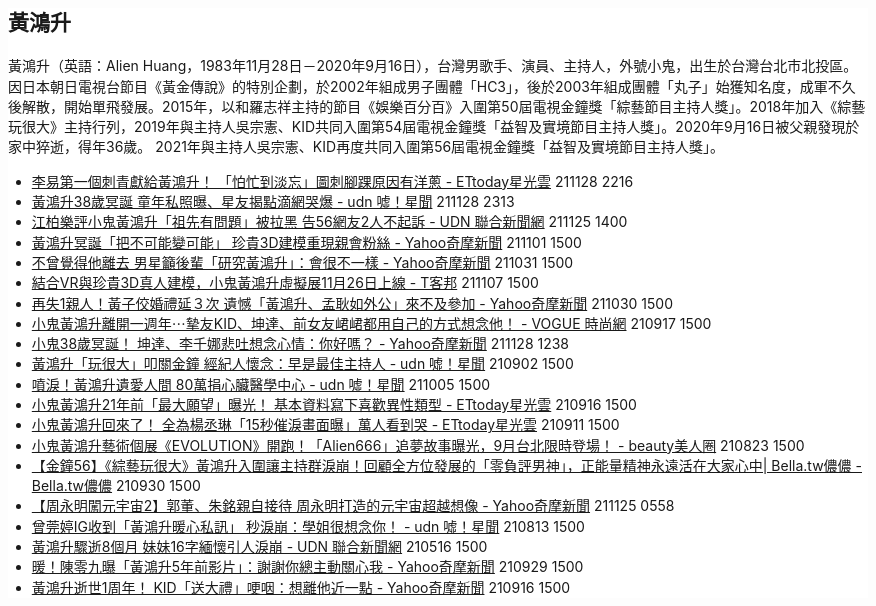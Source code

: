 ## 黃鴻升

黃鴻升（英語：Alien Huang，1983年11月28日－2020年9月16日），台灣男歌手、演員、主持人，外號小鬼，出生於台灣台北市北投區。因日本朝日電視台節目《黃金傳說》的特別企劃，於2002年組成男子團體「HC3」，後於2003年組成團體「丸子」始獲知名度，成軍不久後解散，開始單飛發展。2015年，以和羅志祥主持的節目《娛樂百分百》入圍第50屆電視金鐘獎「綜藝節目主持人獎」。2018年加入《綜藝玩很大》主持行列，2019年與主持人吳宗憲、KID共同入圍第54屆電視金鐘獎「益智及實境節目主持人獎」。2020年9月16日被父親發現於家中猝逝，得年36歲。
2021年與主持人吳宗憲、KID再度共同入圍第56屆電視金鐘獎「益智及實境節目主持人獎」。
- [李易第一個刺青獻給黃鴻升！ 「怕忙到淡忘」圖刺腳踝原因有洋蔥 - ETtoday星光雲](https://star.ettoday.net/news/2133953 "李易第一個刺青獻給黃鴻升！ 「怕忙到淡忘」圖刺腳踝原因有洋蔥 - ETtoday星光雲") 211128 2216
- [黃鴻升38歲冥誕 童年私照曝、星友揭點滴網哭爆 - udn 噓！星聞](https://stars.udn.com/star/story/10092/5923459 "黃鴻升38歲冥誕 童年私照曝、星友揭點滴網哭爆 - udn 噓！星聞") 211128 2313
- [江柏樂評小鬼黃鴻升「祖先有問題」被拉黑 告56網友2人不起訴 - UDN 聯合新聞網](https://udn.com/news/story/7321/5916239 "江柏樂評小鬼黃鴻升「祖先有問題」被拉黑 告56網友2人不起訴 - UDN 聯合新聞網") 211125 1400
- [黃鴻升冥誕「把不可能變可能」 珍貴3D建模重現親會粉絲 - Yahoo奇摩新聞](https://tw.news.yahoo.com/%E9%BB%83%E9%B4%BB%E5%8D%87%E5%86%A5%E8%AA%95-%E6%8A%8A%E4%B8%8D%E5%8F%AF%E8%83%BD%E8%AE%8A%E5%8F%AF%E8%83%BD-%E7%8F%8D%E8%B2%B43d%E5%BB%BA%E6%A8%A1%E9%87%8D%E7%8F%BE%E8%A6%AA%E6%9C%83%E7%B2%89%E7%B5%B2-060736846.html "黃鴻升冥誕「把不可能變可能」 珍貴3D建模重現親會粉絲 - Yahoo奇摩新聞") 211101 1500
- [不曾覺得他離去 男星籲後輩「研究黃鴻升」：會很不一樣 - Yahoo奇摩新聞](https://tw.news.yahoo.com/%E4%B8%8D%E6%9B%BE%E8%A6%BA%E5%BE%97%E4%BB%96%E9%9B%A2%E5%8E%BB-%E7%94%B7%E6%98%9F%E7%B1%B2%E5%BE%8C%E8%BC%A9-%E7%A0%94%E7%A9%B6%E9%BB%83%E9%B4%BB%E5%8D%87-%E6%9C%83%E5%BE%88%E4%B8%8D-%E6%A8%A3-063414688.html "不曾覺得他離去 男星籲後輩「研究黃鴻升」：會很不一樣 - Yahoo奇摩新聞") 211031 1500
- [結合VR與珍貴3D真人建模，小鬼黃鴻升虛擬展11月26日上線 - T客邦](https://www.techbang.com/posts/91260-vr-3d-live-modeling-virtual-exhibition-huang-hongsheng "結合VR與珍貴3D真人建模，小鬼黃鴻升虛擬展11月26日上線 - T客邦") 211107 1500
- [再失1親人！黃子佼婚禮延３次 遺憾「黃鴻升、孟耿如外公」來不及參加 - Yahoo奇摩新聞](https://tw.news.yahoo.com/%E5%86%8D%E5%A4%B11%E8%A6%AA%E4%BA%BA-%E9%BB%83%E5%AD%90%E4%BD%BC%E5%A9%9A%E7%A6%AE%E5%BB%B6-%E6%AC%A1-%E9%81%BA%E6%86%BE-%E9%BB%83%E9%B4%BB%E5%8D%87-061602479.html "再失1親人！黃子佼婚禮延３次 遺憾「黃鴻升、孟耿如外公」來不及參加 - Yahoo奇摩新聞") 211030 1500
- [小鬼黃鴻升離開一週年⋯摯友KID、坤達、前女友峮峮都用自己的方式想念他！ - VOGUE 時尚網](https://www.vogue.com.tw/entertainment/article/year-anniversary-of-alien-huang-death "小鬼黃鴻升離開一週年⋯摯友KID、坤達、前女友峮峮都用自己的方式想念他！ - VOGUE 時尚網") 210917 1500
- [小鬼38歲冥誕！ 坤達、李千娜悲吐想念心情：你好嗎？ - Yahoo奇摩新聞](https://tw.news.yahoo.com/%E5%B0%8F%E9%AC%BC38%E6%AD%B2%E5%86%A5%E8%AA%95-%E5%9D%A4%E9%81%94-%E6%9D%8E%E5%8D%83%E5%A8%9C%E6%82%B2%E5%90%90%E6%83%B3%E5%BF%B5%E5%BF%83%E6%83%85-%E4%BD%A0%E5%A5%BD%E5%97%8E-043825277.html "小鬼38歲冥誕！ 坤達、李千娜悲吐想念心情：你好嗎？ - Yahoo奇摩新聞") 211128 1238
- [黃鴻升「玩很大」叩關金鐘 經紀人懷念：早是最佳主持人 - udn 噓！星聞](https://stars.udn.com/star/story/10091/5718331 "黃鴻升「玩很大」叩關金鐘 經紀人懷念：早是最佳主持人 - udn 噓！星聞") 210902 1500
- [噴淚！黃鴻升遺愛人間 80萬捐心臟醫學中心 - udn 噓！星聞](https://stars.udn.com/star/story/10091/5793099 "噴淚！黃鴻升遺愛人間 80萬捐心臟醫學中心 - udn 噓！星聞") 211005 1500
- [小鬼黃鴻升21年前「最大願望」曝光！ 基本資料寫下喜歡異性類型 - ETtoday星光雲](https://star.ettoday.net/news/2080579 "小鬼黃鴻升21年前「最大願望」曝光！ 基本資料寫下喜歡異性類型 - ETtoday星光雲") 210916 1500
- [小鬼黃鴻升回來了！ 全為楊丞琳「15秒催淚畫面曝」萬人看到哭 - ETtoday星光雲](https://star.ettoday.net/news/2077343 "小鬼黃鴻升回來了！ 全為楊丞琳「15秒催淚畫面曝」萬人看到哭 - ETtoday星光雲") 210911 1500
- [小鬼黃鴻升藝術個展《EVOLUTION》開跑！「Alien666」追夢故事曝光，9月台北限時登場！ - beauty美人圈](https://www.beauty321.com/post/43041 "小鬼黃鴻升藝術個展《EVOLUTION》開跑！「Alien666」追夢故事曝光，9月台北限時登場！ - beauty美人圈") 210823 1500
- [【金鐘56】《綜藝玩很大》黃鴻升入圍讓主持群淚崩！回顧全方位發展的「零負評男神」，正能量精神永遠活在大家心中| Bella.tw儂儂 - Bella.tw儂儂](https://www.bella.tw/articles/celebrities/31567 "【金鐘56】《綜藝玩很大》黃鴻升入圍讓主持群淚崩！回顧全方位發展的「零負評男神」，正能量精神永遠活在大家心中| Bella.tw儂儂 - Bella.tw儂儂") 210930 1500
- [【周永明闖元宇宙2】郭董、朱銘親自接待 周永明打造的元宇宙超越想像 - Yahoo奇摩新聞](https://tw.news.yahoo.com/%E5%91%A8%E6%B0%B8%E6%98%8E%E9%97%96%E5%85%83%E5%AE%87%E5%AE%992-%E9%83%AD%E8%91%A3-%E6%9C%B1%E9%8A%98%E8%A6%AA%E8%87%AA%E6%8E%A5%E5%BE%85-%E5%91%A8%E6%B0%B8%E6%98%8E%E6%89%93%E9%80%A0%E7%9A%84%E5%85%83%E5%AE%87%E5%AE%99%E8%B6%85%E8%B6%8A%E6%83%B3%E5%83%8F-215857408.html "【周永明闖元宇宙2】郭董、朱銘親自接待 周永明打造的元宇宙超越想像 - Yahoo奇摩新聞") 211125 0558
- [曾莞婷IG收到「黃鴻升暖心私訊」 秒淚崩：學姐很想念你！ - udn 噓！星聞](https://stars.udn.com/star/story/10089/5670776 "曾莞婷IG收到「黃鴻升暖心私訊」 秒淚崩：學姐很想念你！ - udn 噓！星聞") 210813 1500
- [黃鴻升驟逝8個月 妹妹16字緬懷引人淚崩 - UDN 聯合新聞網](https://stars.udn.com/star/story/10088/5461602 "黃鴻升驟逝8個月 妹妹16字緬懷引人淚崩 - UDN 聯合新聞網") 210516 1500
- [暖！陳零九曝「黃鴻升5年前影片」：謝謝你總主動關心我 - Yahoo奇摩新聞](https://tw.news.yahoo.com/%E6%9A%96-%E9%99%B3%E9%9B%B6%E4%B9%9D%E6%9B%9D-%E9%BB%83%E9%B4%BB%E5%8D%875%E5%B9%B4%E5%89%8D%E5%BD%B1%E7%89%87-%E8%AC%9D%E8%AC%9D%E4%BD%A0%E7%B8%BD%E4%B8%BB%E5%8B%95%E9%97%9C%E5%BF%83%E6%88%91-054406960.html "暖！陳零九曝「黃鴻升5年前影片」：謝謝你總主動關心我 - Yahoo奇摩新聞") 210929 1500
- [黃鴻升逝世1周年！ KID「送大禮」哽咽：想離他近一點 - Yahoo奇摩新聞](https://tw.news.yahoo.com/%E9%BB%83%E9%B4%BB%E5%8D%87%E9%80%9D%E4%B8%961%E5%91%A8%E5%B9%B4-kid-%E9%80%81%E5%A4%A7%E7%A6%AE-%E5%93%BD%E5%92%BD-%E6%83%B3%E9%9B%A2%E4%BB%96%E8%BF%91-053127928.html "黃鴻升逝世1周年！ KID「送大禮」哽咽：想離他近一點 - Yahoo奇摩新聞") 210916 1500
